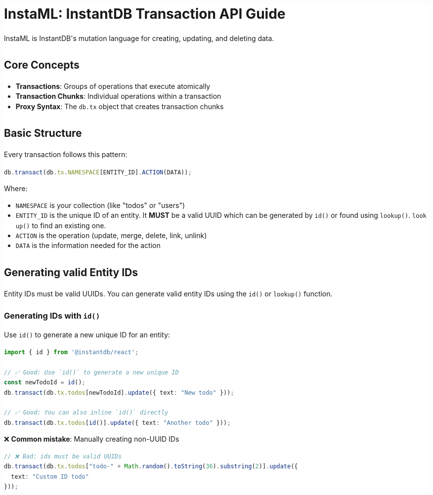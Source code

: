# InstaML: InstantDB Transaction API Guide

InstaML is InstantDB's mutation language for creating, updating, and deleting data.

## Core Concepts

- **Transactions**: Groups of operations that execute atomically
- **Transaction Chunks**: Individual operations within a transaction
- **Proxy Syntax**: The `db.tx` object that creates transaction chunks

## Basic Structure

Every transaction follows this pattern:
```typescript
db.transact(db.tx.NAMESPACE[ENTITY_ID].ACTION(DATA));
```

Where:
- `NAMESPACE` is your collection (like "todos" or "users")
- `ENTITY_ID` is the unique ID of an entity. It **MUST** be a valid UUID which can be generated by `id()` or found using `lookup()`.
  `lookup()` to find an existing one.
- `ACTION` is the operation (update, merge, delete, link, unlink)
- `DATA` is the information needed for the action

## Generating valid Entity IDs

Entity IDs must be valid UUIDs. You can generate valid entity IDs using the `id()` or `lookup()` function.

### Generating IDs with `id()`

Use `id()` to generate a new unique ID for an entity:

```typescript
import { id } from '@instantdb/react';

// ✅ Good: Use `id()` to generate a new unique ID
const newTodoId = id();
db.transact(db.tx.todos[newTodoId].update({ text: "New todo" }));

// ✅ Good: You can also inline `id()` directly
db.transact(db.tx.todos[id()].update({ text: "Another todo" }));
```

❌ **Common mistake**: Manually creating non-UUID IDs
```typescript
// ❌ Bad: ids must be valid UUIDs
db.transact(db.tx.todos["todo-" + Math.random().toString(36).substring(2)].update({
  text: "Custom ID todo"
}));
```
